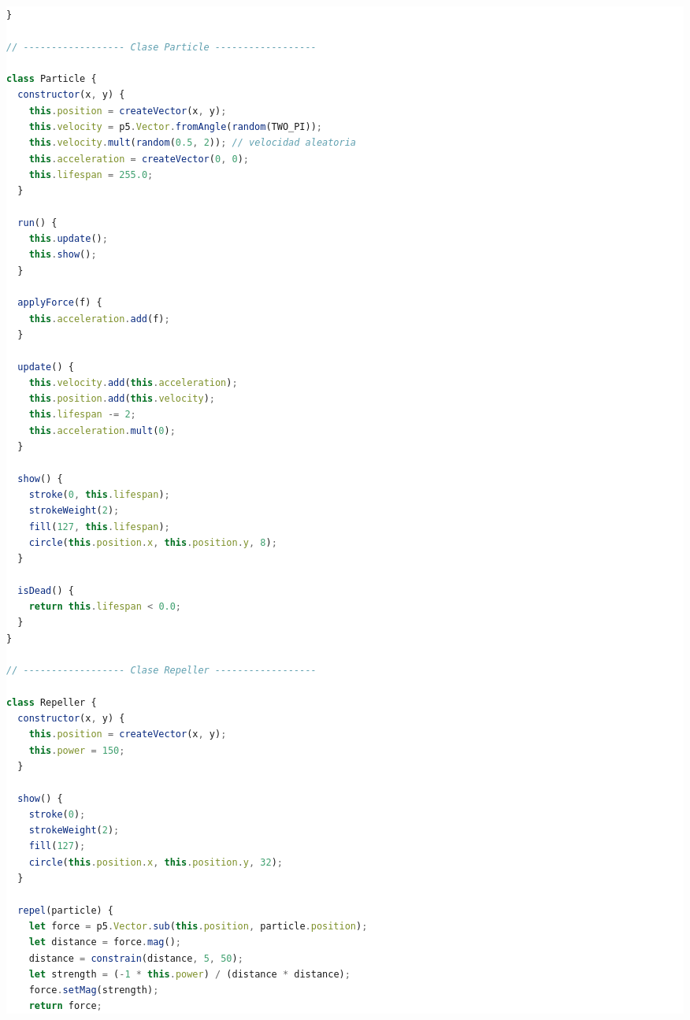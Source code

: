 ```js
}

// ------------------ Clase Particle ------------------

class Particle {
  constructor(x, y) {
    this.position = createVector(x, y);
    this.velocity = p5.Vector.fromAngle(random(TWO_PI));
    this.velocity.mult(random(0.5, 2)); // velocidad aleatoria
    this.acceleration = createVector(0, 0);
    this.lifespan = 255.0;
  }

  run() {
    this.update();
    this.show();
  }

  applyForce(f) {
    this.acceleration.add(f);
  }

  update() {
    this.velocity.add(this.acceleration);
    this.position.add(this.velocity);
    this.lifespan -= 2;
    this.acceleration.mult(0);
  }

  show() {
    stroke(0, this.lifespan);
    strokeWeight(2);
    fill(127, this.lifespan);
    circle(this.position.x, this.position.y, 8);
  }

  isDead() {
    return this.lifespan < 0.0;
  }
}

// ------------------ Clase Repeller ------------------

class Repeller {
  constructor(x, y) {
    this.position = createVector(x, y);
    this.power = 150;
  }

  show() {
    stroke(0);
    strokeWeight(2);
    fill(127);
    circle(this.position.x, this.position.y, 32);
  }

  repel(particle) {
    let force = p5.Vector.sub(this.position, particle.position);
    let distance = force.mag();
    distance = constrain(distance, 5, 50);
    let strength = (-1 * this.power) / (distance * distance);
    force.setMag(strength);
    return force;
```